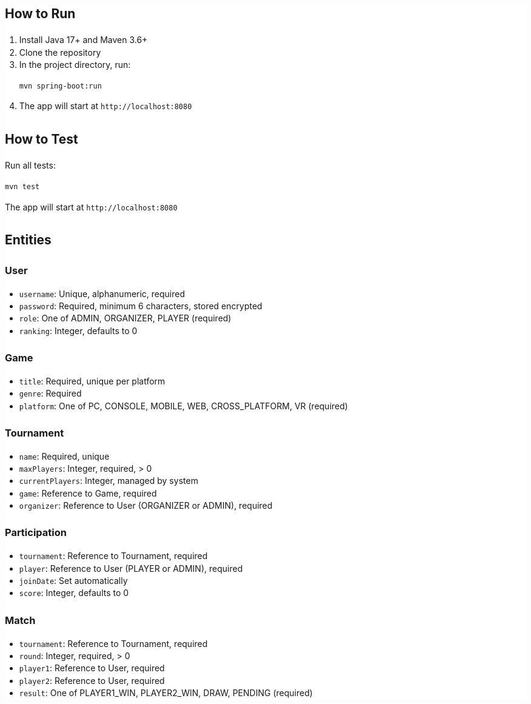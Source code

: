 ## How to Run

1. Install Java 17+ and Maven 3.6+
2. Clone the repository
3. In the project directory, run:
	 ```bash
	 mvn spring-boot:run
	 ```
4. The app will start at `http://localhost:8080`

## How to Test

Run all tests:
```bash
mvn test
```

The app will start at `http://localhost:8080`

## Entities

### User
- `username`: Unique, alphanumeric, required
- `password`: Required, minimum 6 characters, stored encrypted
- `role`: One of ADMIN, ORGANIZER, PLAYER (required)
- `ranking`: Integer, defaults to 0

### Game
- `title`: Required, unique per platform
- `genre`: Required
- `platform`: One of PC, CONSOLE, MOBILE, WEB, CROSS_PLATFORM, VR (required)

### Tournament
- `name`: Required, unique
- `maxPlayers`: Integer, required, > 0
- `currentPlayers`: Integer, managed by system
- `game`: Reference to Game, required
- `organizer`: Reference to User (ORGANIZER or ADMIN), required

### Participation
- `tournament`: Reference to Tournament, required
- `player`: Reference to User (PLAYER or ADMIN), required
- `joinDate`: Set automatically
- `score`: Integer, defaults to 0

### Match
- `tournament`: Reference to Tournament, required
- `round`: Integer, required, > 0
- `player1`: Reference to User, required
- `player2`: Reference to User, required
- `result`: One of PLAYER1_WIN, PLAYER2_WIN, DRAW, PENDING (required)
